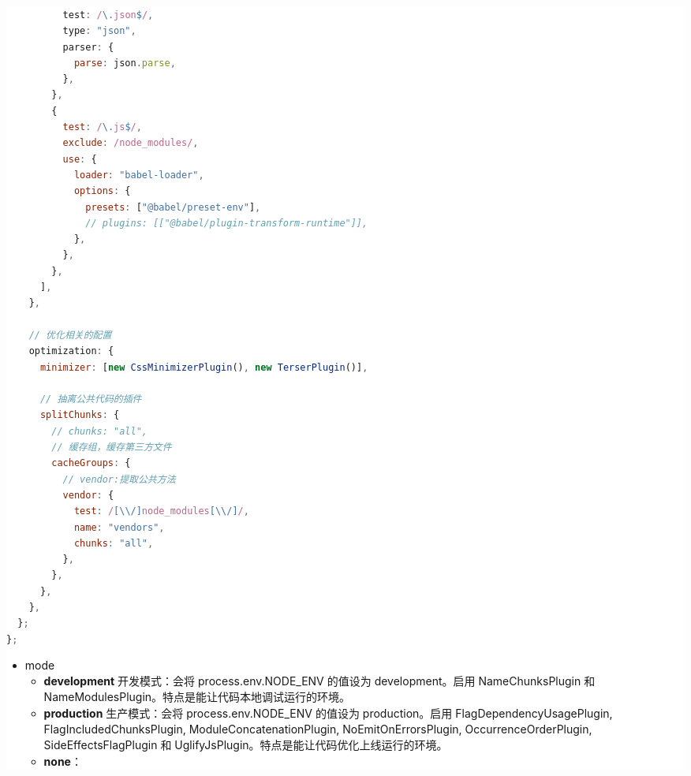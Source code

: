 ```js
          test: /\.json$/,
          type: "json",
          parser: {
            parse: json.parse,
          },
        },
        {
          test: /\.js$/,
          exclude: /node_modules/,
          use: {
            loader: "babel-loader",
            options: {
              presets: ["@babel/preset-env"],
              // plugins: [["@babel/plugin-transform-runtime"]],
            },
          },
        },
      ],
    },

    // 优化相关的配置
    optimization: {
      minimizer: [new CssMinimizerPlugin(), new TerserPlugin()],

      // 抽离公共代码的插件
      splitChunks: {
        // chunks: "all",
        // 缓存组，缓存第三方文件
        cacheGroups: {
          // vendor:提取公共方法
          vendor: {
            test: /[\\/]node_modules[\\/]/,
            name: "vendors",
            chunks: "all",
          },
        },
      },
    },
  };
};

```

- mode
  - **development** 开发模式：会将 process.env.NODE_ENV 的值设为 development。启用 NameChunksPlugin 和 NameModulesPlugin。特点是能让代码本地调试运行的环境。
  - **production** 生产模式：会将 process.env.NODE_ENV 的值设为 production。启用 FlagDependencyUsagePlugin, FlagIncludedChunksPlugin, ModuleConcatenationPlugin, NoEmitOnErrorsPlugin, OccurrenceOrderPlugin, SideEffectsFlagPlugin 和 UglifyJsPlugin。特点是能让代码优化上线运行的环境。
  - **none**：
